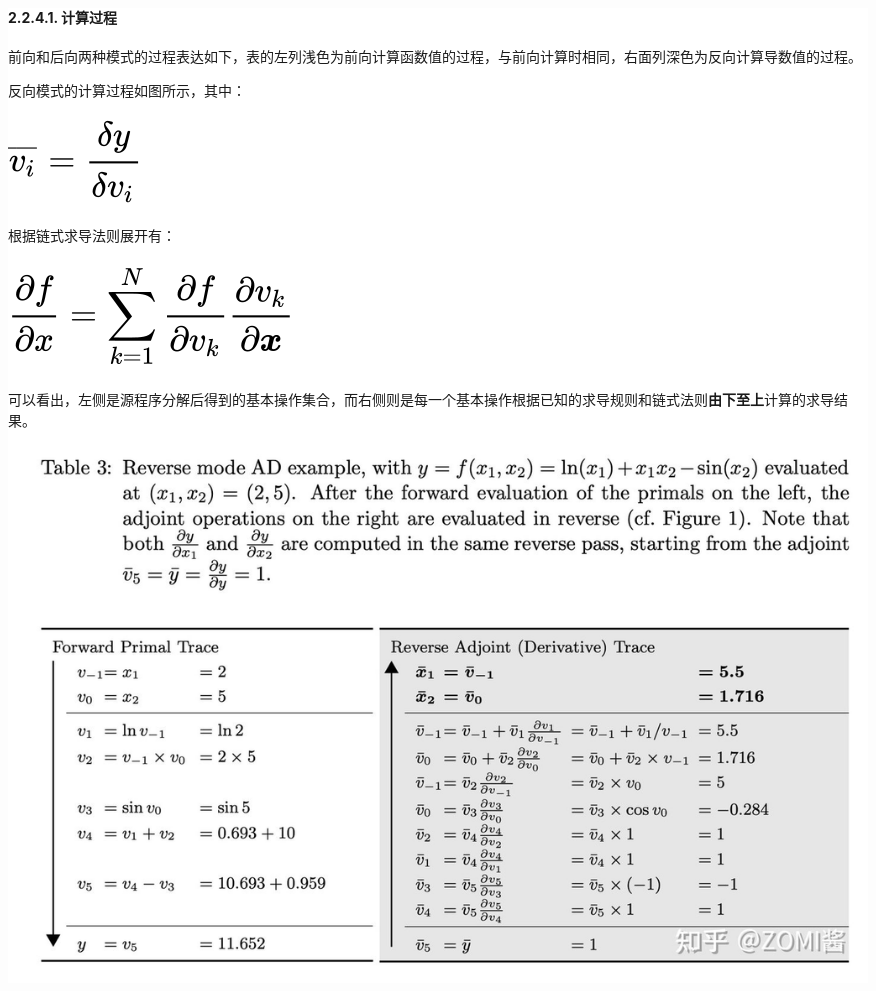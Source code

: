 #### 2.2.4.1. 计算过程

前向和后向两种模式的过程表达如下，表的左列浅色为前向计算函数值的过程，与前向计算时相同，右面列深色为反向计算导数值的过程。

反向模式的计算过程如图所示，其中：

![equation (13)](./assets/equation%20(13)-5756673.svg)

根据链式求导法则展开有：

![equation (14)](./assets/equation%20(14)-5756679.svg)

可以看出，左侧是源程序分解后得到的基本操作集合，而右侧则是每一个基本操作根据已知的求导规则和链式法则**由下至上**计算的求导结果。

![img](./assets/v2-28083c68a49350488254a8654c134826_1440w.jpg)
